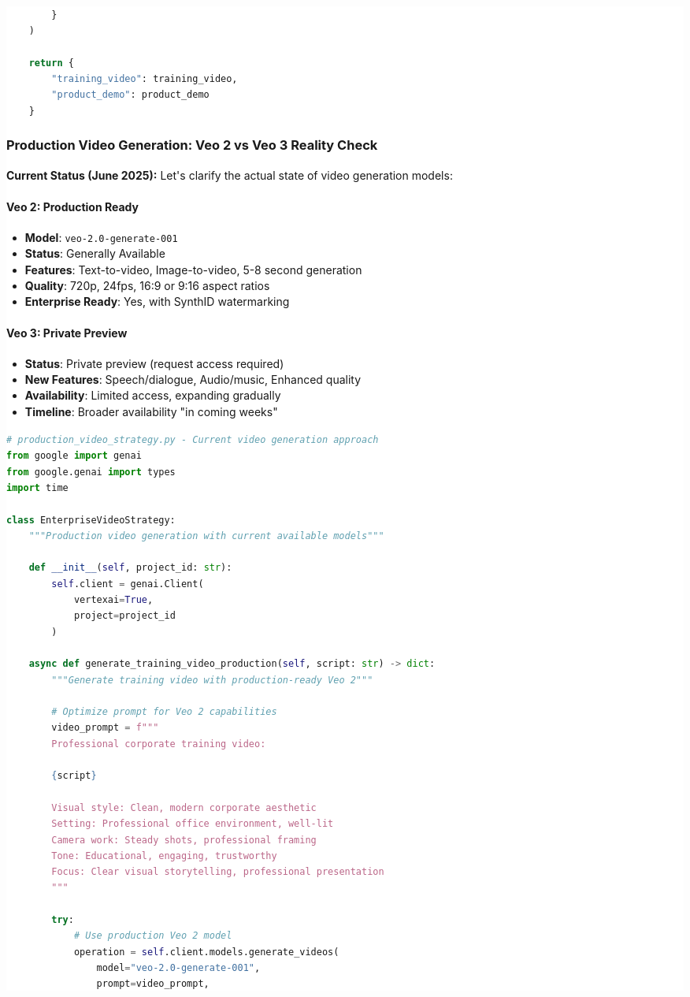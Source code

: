 ```python
        }
    )

    return {
        "training_video": training_video,
        "product_demo": product_demo
    }
```

### Production Video Generation: Veo 2 vs Veo 3 Reality Check

**Current Status (June 2025):** Let's clarify the actual state of video generation models:

#### **Veo 2: Production Ready**

- **Model**: `veo-2.0-generate-001`
- **Status**: Generally Available
- **Features**: Text-to-video, Image-to-video, 5-8 second generation
- **Quality**: 720p, 24fps, 16:9 or 9:16 aspect ratios
- **Enterprise Ready**: Yes, with SynthID watermarking

#### **Veo 3: Private Preview**

- **Status**: Private preview (request access required)
- **New Features**: Speech/dialogue, Audio/music, Enhanced quality
- **Availability**: Limited access, expanding gradually
- **Timeline**: Broader availability "in coming weeks"

```python
# production_video_strategy.py - Current video generation approach
from google import genai
from google.genai import types
import time

class EnterpriseVideoStrategy:
    """Production video generation with current available models"""
    
    def __init__(self, project_id: str):
        self.client = genai.Client(
            vertexai=True,
            project=project_id
        )
    
    async def generate_training_video_production(self, script: str) -> dict:
        """Generate training video with production-ready Veo 2"""
        
        # Optimize prompt for Veo 2 capabilities
        video_prompt = f"""
        Professional corporate training video:
        
        {script}
        
        Visual style: Clean, modern corporate aesthetic
        Setting: Professional office environment, well-lit
        Camera work: Steady shots, professional framing
        Tone: Educational, engaging, trustworthy
        Focus: Clear visual storytelling, professional presentation
        """
        
        try:
            # Use production Veo 2 model
            operation = self.client.models.generate_videos(
                model="veo-2.0-generate-001",
                prompt=video_prompt,
```